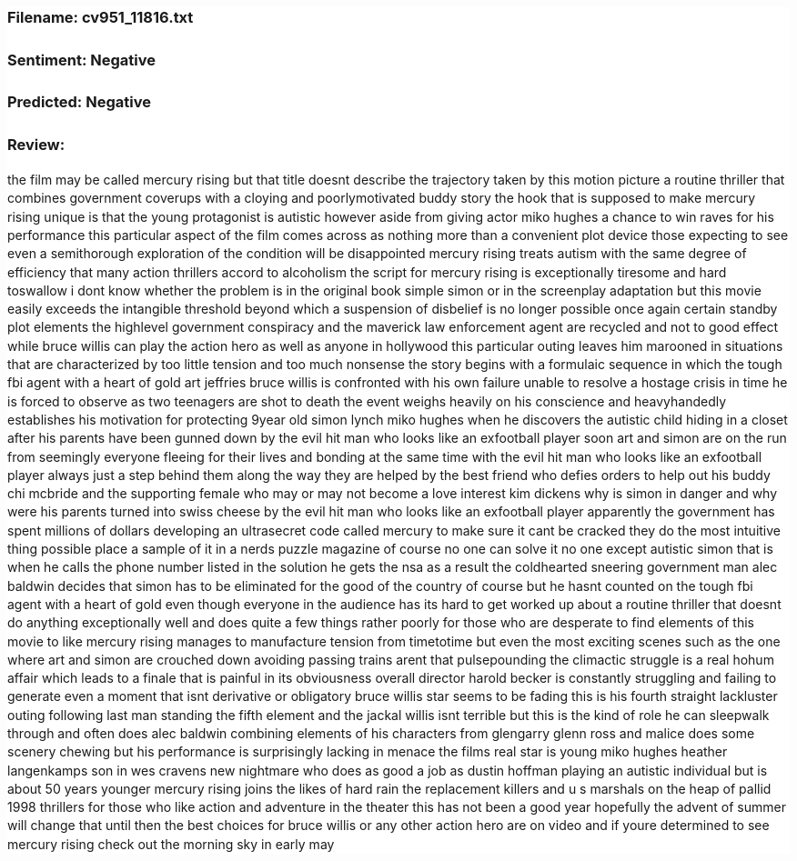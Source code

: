 ### Filename: cv951_11816.txt
### Sentiment: Negative
### Predicted: Negative 
 
### Review: 
the film may be called mercury rising  but that title doesnt describe the trajectory taken by this motion picture  a routine thriller that combines government coverups with a cloying and poorlymotivated buddy story  the  hook  that is supposed to make mercury rising unique is that the young protagonist is autistic  however  aside from giving actor miko hughes a chance to win raves for his performance  this particular aspect of the film comes across as nothing more than a convenient plot device  those expecting to see even a semithorough exploration of the condition will be disappointed  mercury rising treats autism with the same degree of efficiency that many action thrillers accord to alcoholism  the script for mercury rising is exceptionally tiresome and hard toswallow  i dont know whether the problem is in the original book  simple simon  or in the screenplay adaptation  but this movie easily exceeds the intangible threshold beyond which a suspension of disbelief is no longer possible  once again  certain standby plot elements  the highlevel government conspiracy and the maverick law enforcement agent  are recycled  and not to good effect  while bruce willis can play the action hero as well as anyone in hollywood  this particular outing leaves him marooned in situations that are characterized by too little tension and too much nonsense  the story begins with a formulaic sequence in which the tough fbi agent with a heart of gold  art jeffries  bruce willis   is confronted with his own failure  unable to resolve a hostage crisis in time  he is forced to observe as two teenagers are shot to death  the event weighs heavily on his conscience and heavyhandedly establishes his motivation for protecting 9year old simon lynch  miko hughes  when he discovers the autistic child hiding in a closet after his parents have been gunned down by the evil hit man who looks like an exfootball player  soon  art and simon are on the run from seemingly everyone  fleeing for their lives and bonding at the same time  with the evil hit man who looks like an exfootball player always just a step behind them  along the way  they are helped by the best friend who defies orders to help out his buddy  chi mcbride  and the supporting female who may or may not become a love interest  kim dickens   why is simon in danger and why were his parents turned into swiss cheese by the evil hit man who looks like an exfootball player  apparently  the government has spent millions of dollars developing an ultrasecret code called  mercury   to make sure it cant be cracked  they do the most intuitive thing possible  place a sample of it in a  nerds puzzle magazine   of course  no one can solve it  no one except autistic simon  that is  when he calls the phone number listed in the solution  he gets the nsa  as a result  the coldhearted  sneering government man  alec baldwin  decides that simon has to be eliminated  for the good of the country  of course  but he hasnt counted on the tough fbi agent with a heart of gold  even though everyone in the audience has  its hard to get worked up about a routine thriller that doesnt do anything exceptionally well  and does quite a few things rather poorly  for those who are desperate to find elements of this movie to like  mercury rising manages to manufacture tension from timetotime  but even the most exciting scenes  such as the one where art and simon are crouched down  avoiding passing trains  arent that pulsepounding  the climactic struggle is a real hohum affair which leads to a finale that is painful in its obviousness  overall  director harold becker is constantly struggling  and failing  to generate even a moment that isnt derivative or obligatory  bruce willis star seems to be fading  this is his fourth straight lackluster outing  following last man standing  the fifth element  and the jackal  willis isnt terrible  but this is the kind of role he can sleepwalk through  and often does  alec baldwin  combining elements of his characters from glengarry glenn ross and malice  does some scenery chewing  but his performance is surprisingly lacking in menace  the films real star is young miko hughes  heather langenkamps son in wes cravens new nightmare   who does as good a job as dustin hoffman playing an autistic individual  but is about 50 years younger  mercury rising joins the likes of hard rain  the replacement killers  and u  s  marshals on the heap of pallid 1998 thrillers  for those who like action and adventure in the theater  this has not been a good year  hopefully  the advent of summer will change that  until then  the best choices  for bruce willis or any other action hero  are on video  and  if youre determined to see mercury rising  check out the morning sky in early may  
 